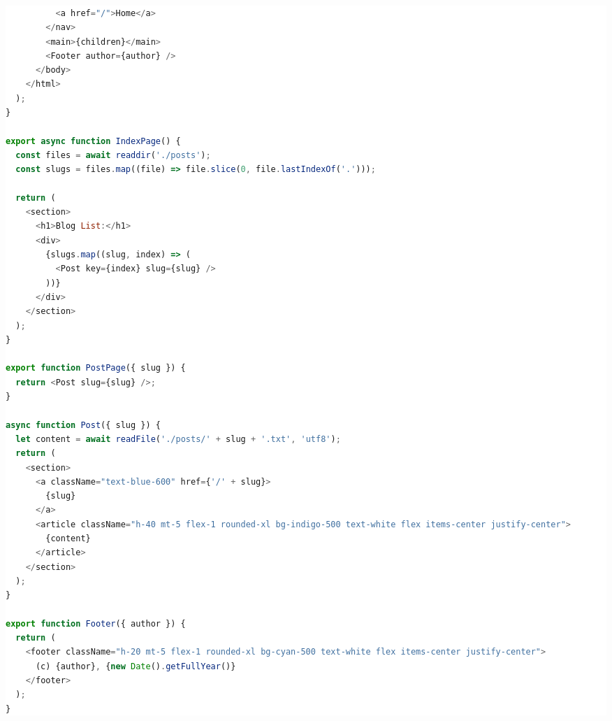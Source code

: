 ```js
          <a href="/">Home</a>
        </nav>
        <main>{children}</main>
        <Footer author={author} />
      </body>
    </html>
  );
}

export async function IndexPage() {
  const files = await readdir('./posts');
  const slugs = files.map((file) => file.slice(0, file.lastIndexOf('.')));

  return (
    <section>
      <h1>Blog List:</h1>
      <div>
        {slugs.map((slug, index) => (
          <Post key={index} slug={slug} />
        ))}
      </div>
    </section>
  );
}

export function PostPage({ slug }) {
  return <Post slug={slug} />;
}

async function Post({ slug }) {
  let content = await readFile('./posts/' + slug + '.txt', 'utf8');
  return (
    <section>
      <a className="text-blue-600" href={'/' + slug}>
        {slug}
      </a>
      <article className="h-40 mt-5 flex-1 rounded-xl bg-indigo-500 text-white flex items-center justify-center">
        {content}
      </article>
    </section>
  );
}

export function Footer({ author }) {
  return (
    <footer className="h-20 mt-5 flex-1 rounded-xl bg-cyan-500 text-white flex items-center justify-center">
      (c) {author}, {new Date().getFullYear()}
    </footer>
  );
}
```
